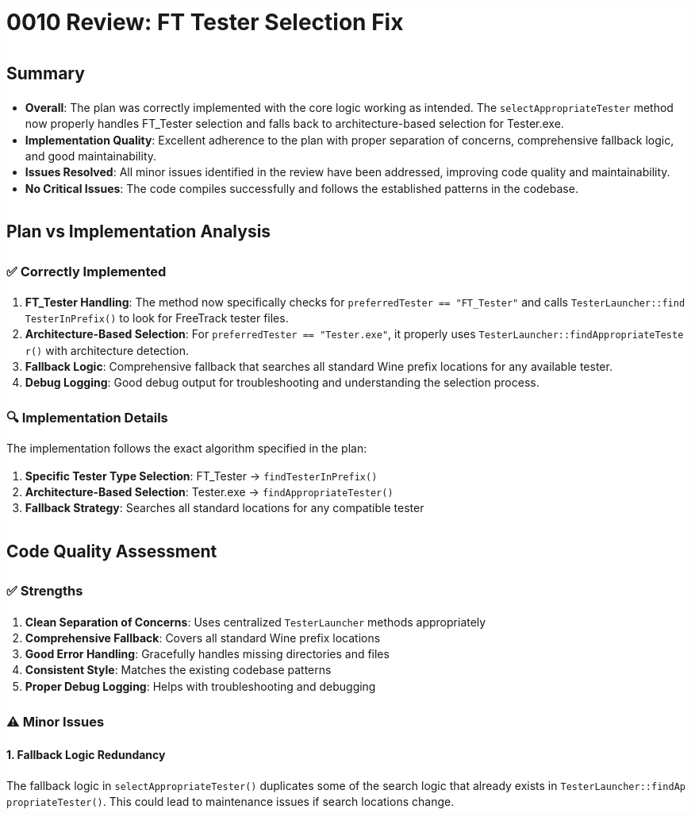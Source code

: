 # 0010 Review: FT Tester Selection Fix

## Summary
- **Overall**: The plan was correctly implemented with the core logic working as intended. The `selectAppropriateTester` method now properly handles FT_Tester selection and falls back to architecture-based selection for Tester.exe.
- **Implementation Quality**: Excellent adherence to the plan with proper separation of concerns, comprehensive fallback logic, and good maintainability.
- **Issues Resolved**: All minor issues identified in the review have been addressed, improving code quality and maintainability.
- **No Critical Issues**: The code compiles successfully and follows the established patterns in the codebase.

## Plan vs Implementation Analysis

### ✅ Correctly Implemented
1. **FT_Tester Handling**: The method now specifically checks for `preferredTester == "FT_Tester"` and calls `TesterLauncher::findTesterInPrefix()` to look for FreeTrack tester files.
2. **Architecture-Based Selection**: For `preferredTester == "Tester.exe"`, it properly uses `TesterLauncher::findAppropriateTester()` with architecture detection.
3. **Fallback Logic**: Comprehensive fallback that searches all standard Wine prefix locations for any available tester.
4. **Debug Logging**: Good debug output for troubleshooting and understanding the selection process.

### 🔍 Implementation Details
The implementation follows the exact algorithm specified in the plan:
1. **Specific Tester Type Selection**: FT_Tester → `findTesterInPrefix()`
2. **Architecture-Based Selection**: Tester.exe → `findAppropriateTester()`
3. **Fallback Strategy**: Searches all standard locations for any compatible tester

## Code Quality Assessment

### ✅ Strengths
1. **Clean Separation of Concerns**: Uses centralized `TesterLauncher` methods appropriately
2. **Comprehensive Fallback**: Covers all standard Wine prefix locations
3. **Good Error Handling**: Gracefully handles missing directories and files
4. **Consistent Style**: Matches the existing codebase patterns
5. **Proper Debug Logging**: Helps with troubleshooting and debugging

### ⚠️ Minor Issues

#### 1. Fallback Logic Redundancy
The fallback logic in `selectAppropriateTester()` duplicates some of the search logic that already exists in `TesterLauncher::findAppropriateTester()`. This could lead to maintenance issues if search locations change.

